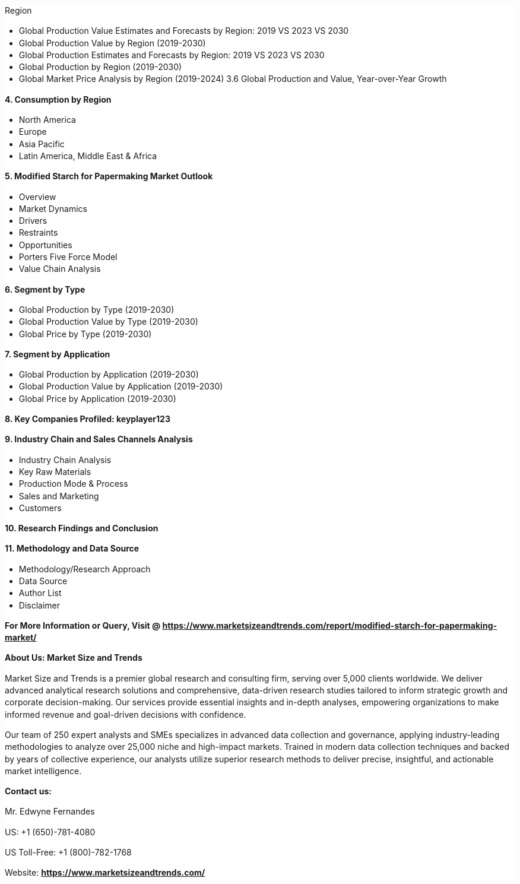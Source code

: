 Region</strong></p><ul><li>Global Production Value Estimates and Forecasts by Region: 2019 VS 2023 VS 2030</li><li>Global Production Value by Region (2019-2030)</li><li>Global Production Estimates and Forecasts by Region: 2019 VS 2023 VS 2030</li><li>Global Production by Region (2019-2030)</li><li>Global Market Price Analysis by Region (2019-2024) 3.6 Global Production and Value, Year-over-Year Growth</li></ul><p><strong>4. Consumption by Region</strong></p><ul><li>North America</li><li>Europe</li><li>Asia Pacific</li><li>Latin America, Middle East &amp; Africa</li></ul><p><strong>5. Modified Starch for Papermaking Market Outlook</strong></p><ul><li>Overview</li><li>Market Dynamics</li><li>Drivers</li><li>Restraints</li><li>Opportunities</li><li>Porters Five Force Model</li><li>Value Chain Analysis&nbsp;</li></ul><p><strong>6. Segment by Type</strong></p><ul><li>Global Production by Type (2019-2030)</li><li>Global Production Value by Type (2019-2030)</li><li>Global Price by Type (2019-2030)</li></ul><p><strong>7. Segment by Application</strong></p><ul><li>Global Production by Application (2019-2030)</li><li>Global Production Value by Application (2019-2030)</li><li>Global Price by Application (2019-2030)</li></ul><p><strong>8. Key Companies Profiled: keyplayer123</strong></p><p><strong>9. Industry Chain and Sales Channels Analysis</strong></p><ul><li>Industry Chain Analysis</li><li>Key Raw Materials</li><li>Production Mode &amp; Process</li><li>Sales and Marketing</li><li>Customers</li></ul><p><strong>10. Research Findings and Conclusion</strong></p><p><strong>11. Methodology and Data Source</strong></p><ul><li>Methodology/Research Approach</li><li>Data Source</li><li>Author List</li><li>Disclaimer</li></ul></p><p><strong>For More Information or Query, Visit @ <a href="https://www.marketsizeandtrends.com/report/modified-starch-for-papermaking-market/">https://www.marketsizeandtrends.com/report/modified-starch-for-papermaking-market/</a></strong></p><p><strong>About Us: Market Size and Trends</strong></p><p>Market Size and Trends is a premier global research and consulting firm, serving over 5,000 clients worldwide. We deliver advanced analytical research solutions and comprehensive, data-driven research studies tailored to inform strategic growth and corporate decision-making. Our services provide essential insights and in-depth analyses, empowering organizations to make informed revenue and goal-driven decisions with confidence.</p><p>Our team of 250 expert analysts and SMEs specializes in advanced data collection and governance, applying industry-leading methodologies to analyze over 25,000 niche and high-impact markets. Trained in modern data collection techniques and backed by years of collective experience, our analysts utilize superior research methods to deliver precise, insightful, and actionable market intelligence.</p><p><strong>Contact us:</strong></p><p>Mr. Edwyne Fernandes</p><p>US: +1 (650)-781-4080</p><p>US Toll-Free: +1 (800)-782-1768</p><p>Website: <strong><a href="https://www.marketsizeandtrends.com/">https://www.marketsizeandtrends.com/</a></strong></p>

